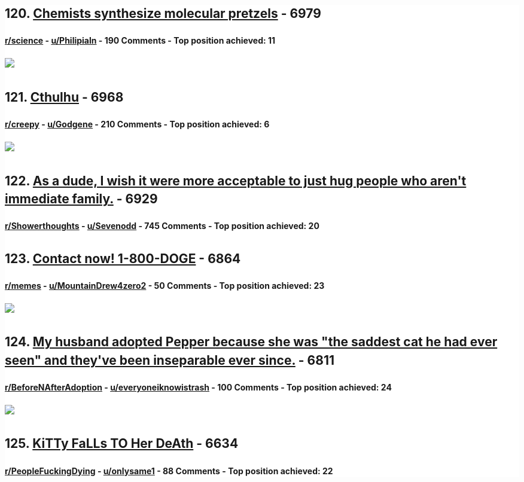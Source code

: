 ## 120. [Chemists synthesize molecular pretzels](http://reddit.com/r/science/comments/6dlufu/chemists_synthesize_molecular_pretzels/) - 6979
#### [r/science](http://reddit.com/r/science) - [u/Philipialn](http://reddit.com/u/Philipialn) - 190 Comments - Top position achieved: 11

<a href="http://hybriders.com/chemists-synthesize-molecular-pretzels"><img src="https://a.thumbs.redditmedia.com/NcvHPUBvoCQOQ680Z6VflJIDcSBmYquhkWoc7ARRvZ0.jpg"></img></a>

## 121. [Cthulhu](http://reddit.com/r/creepy/comments/6dmif2/cthulhu/) - 6968
#### [r/creepy](http://reddit.com/r/creepy) - [u/Godgene](http://reddit.com/u/Godgene) - 210 Comments - Top position achieved: 6

<a href="https://i.redd.it/pe6w7brryzzy.jpg"><img src="https://a.thumbs.redditmedia.com/DJqKkIHB6D909k0ab1S9ErxsBpbjiBytMiN5CVpmQ14.jpg"></img></a>

## 122. [As a dude, I wish it were more acceptable to just hug people who aren't immediate family.](http://reddit.com/r/Showerthoughts/comments/6dlsnh/as_a_dude_i_wish_it_were_more_acceptable_to_just/) - 6929
#### [r/Showerthoughts](http://reddit.com/r/Showerthoughts) - [u/Sevenodd](http://reddit.com/u/Sevenodd) - 745 Comments - Top position achieved: 20

## 123. [Contact now! 1-800-DOGE](http://reddit.com/r/memes/comments/6dllq2/contact_now_1800doge/) - 6864
#### [r/memes](http://reddit.com/r/memes) - [u/MountainDrew4zero2](http://reddit.com/u/MountainDrew4zero2) - 50 Comments - Top position achieved: 23

<a href="https://i.redd.it/axe29ovtqyzy.jpg"><img src="https://b.thumbs.redditmedia.com/_ldfuNFtAqI0aswVI8RqEalE-Fx2H3beS1aFvMQ9rME.jpg"></img></a>

## 124. [My husband adopted Pepper because she was "the saddest cat he had ever seen" and they've been inseparable ever since.](http://reddit.com/r/BeforeNAfterAdoption/comments/6dpqku/my_husband_adopted_pepper_because_she_was_the/) - 6811
#### [r/BeforeNAfterAdoption](http://reddit.com/r/BeforeNAfterAdoption) - [u/everyoneiknowistrash](http://reddit.com/u/everyoneiknowistrash) - 100 Comments - Top position achieved: 24

<a href="https://imgur.com/aFD1cJ2"><img src="https://b.thumbs.redditmedia.com/VQp29zqhF7L3Ql53jEw7tJ9ePGrG5-0X02274sX_KLI.jpg"></img></a>

## 125. [KiTTy FaLLs TO Her DeAth](http://reddit.com/r/PeopleFuckingDying/comments/6dpyeu/kitty_falls_to_her_death/) - 6634
#### [r/PeopleFuckingDying](http://reddit.com/r/PeopleFuckingDying) - [u/onlysame1](http://reddit.com/u/onlysame1) - 88 Comments - Top position achieved: 22
